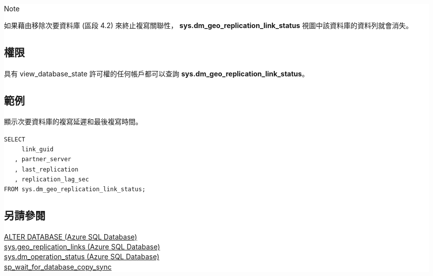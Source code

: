 > [!NOTE]  
>  如果藉由移除次要資料庫 (區段 4.2) 來終止複寫關聯性， **sys.dm_geo_replication_link_status** 視圖中該資料庫的資料列就會消失。  
  
## <a name="permissions"></a>權限  
 具有 view_database_state 許可權的任何帳戶都可以查詢 **sys.dm_geo_replication_link_status**。  
  
## <a name="example"></a>範例  
 顯示次要資料庫的複寫延遲和最後複寫時間。  
  
```  
SELECT   
     link_guid  
   , partner_server  
   , last_replication  
   , replication_lag_sec   
FROM sys.dm_geo_replication_link_status;  
```  
  
## <a name="see-also"></a>另請參閱  
 [ALTER DATABASE &#40;Azure SQL Database&#41;](../../t-sql/statements/alter-database-transact-sql.md)   
 [sys.geo_replication_links &#40;Azure SQL Database&#41;](../../relational-databases/system-dynamic-management-views/sys-geo-replication-links-azure-sql-database.md)   
 [sys.dm_operation_status &#40;Azure SQL Database&#41;](../../relational-databases/system-dynamic-management-views/sys-dm-operation-status-azure-sql-database.md)   
 [sp_wait_for_database_copy_sync](../system-stored-procedures/active-geo-replication-sp-wait-for-database-copy-sync.md)
